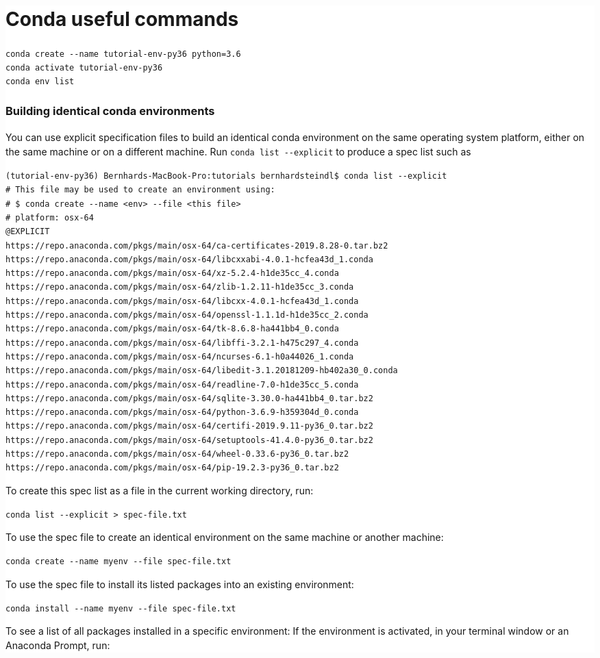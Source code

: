 # Conda useful commands

    conda create --name tutorial-env-py36 python=3.6
    conda activate tutorial-env-py36
    conda env list

### Building identical conda environments
You can use explicit specification files to build an identical conda environment on the same operating system platform, either on the same machine or on a different machine.
Run `conda list --explicit` to produce a spec list such as

    (tutorial-env-py36) Bernhards-MacBook-Pro:tutorials bernhardsteindl$ conda list --explicit
    # This file may be used to create an environment using:
    # $ conda create --name <env> --file <this file>
    # platform: osx-64
    @EXPLICIT
    https://repo.anaconda.com/pkgs/main/osx-64/ca-certificates-2019.8.28-0.tar.bz2
    https://repo.anaconda.com/pkgs/main/osx-64/libcxxabi-4.0.1-hcfea43d_1.conda
    https://repo.anaconda.com/pkgs/main/osx-64/xz-5.2.4-h1de35cc_4.conda
    https://repo.anaconda.com/pkgs/main/osx-64/zlib-1.2.11-h1de35cc_3.conda
    https://repo.anaconda.com/pkgs/main/osx-64/libcxx-4.0.1-hcfea43d_1.conda
    https://repo.anaconda.com/pkgs/main/osx-64/openssl-1.1.1d-h1de35cc_2.conda
    https://repo.anaconda.com/pkgs/main/osx-64/tk-8.6.8-ha441bb4_0.conda
    https://repo.anaconda.com/pkgs/main/osx-64/libffi-3.2.1-h475c297_4.conda
    https://repo.anaconda.com/pkgs/main/osx-64/ncurses-6.1-h0a44026_1.conda
    https://repo.anaconda.com/pkgs/main/osx-64/libedit-3.1.20181209-hb402a30_0.conda
    https://repo.anaconda.com/pkgs/main/osx-64/readline-7.0-h1de35cc_5.conda
    https://repo.anaconda.com/pkgs/main/osx-64/sqlite-3.30.0-ha441bb4_0.tar.bz2
    https://repo.anaconda.com/pkgs/main/osx-64/python-3.6.9-h359304d_0.conda
    https://repo.anaconda.com/pkgs/main/osx-64/certifi-2019.9.11-py36_0.tar.bz2
    https://repo.anaconda.com/pkgs/main/osx-64/setuptools-41.4.0-py36_0.tar.bz2
    https://repo.anaconda.com/pkgs/main/osx-64/wheel-0.33.6-py36_0.tar.bz2
    https://repo.anaconda.com/pkgs/main/osx-64/pip-19.2.3-py36_0.tar.bz2

To create this spec list as a file in the current working directory, run:

    conda list --explicit > spec-file.txt

To use the spec file to create an identical environment on the same machine or another machine:

    conda create --name myenv --file spec-file.txt

To use the spec file to install its listed packages into an existing environment:

    conda install --name myenv --file spec-file.txt

To see a list of all packages installed in a specific environment:
If the environment is activated, in your terminal window or an Anaconda Prompt, run:
